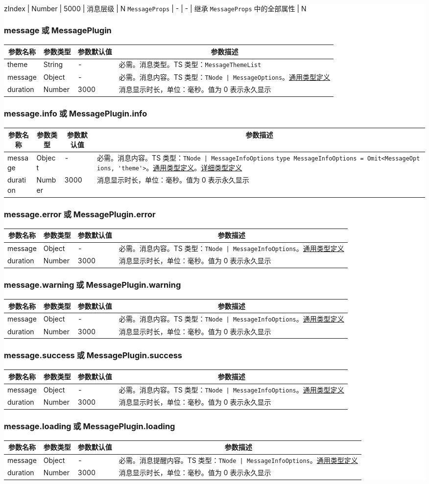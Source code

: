 zIndex | Number | 5000 | 消息层级 | N
`MessageProps` | \- | - | 继承 `MessageProps` 中的全部属性 | N

### message 或 MessagePlugin

参数名称 | 参数类型 | 参数默认值 | 参数描述
-- | -- | -- | --
theme | String | - | 必需。消息类型。TS 类型：`MessageThemeList`
message | Object | - | 必需。消息内容。TS 类型：`TNode \| MessageOptions`。[通用类型定义](https://github.com/Tencent/tdesign-react/blob/develop/packages/components/common.ts)
duration | Number | 3000 | 消息显示时长，单位：毫秒。值为 0 表示永久显示

### message.info 或 MessagePlugin.info

参数名称 | 参数类型 | 参数默认值 | 参数描述
-- | -- | -- | --
message | Object | - | 必需。消息内容。TS 类型：`TNode \| MessageInfoOptions` `type MessageInfoOptions = Omit<MessageOptions, 'theme'>`。[通用类型定义](https://github.com/Tencent/tdesign-react/blob/develop/packages/components/common.ts)。[详细类型定义](https://github.com/Tencent/tdesign-react/blob/develop/packages/components/message/type.ts)
duration | Number | 3000 | 消息显示时长，单位：毫秒。值为 0 表示永久显示

### message.error 或 MessagePlugin.error

参数名称 | 参数类型 | 参数默认值 | 参数描述
-- | -- | -- | --
message | Object | - | 必需。消息内容。TS 类型：`TNode \| MessageInfoOptions`。[通用类型定义](https://github.com/Tencent/tdesign-react/blob/develop/packages/components/common.ts)
duration | Number | 3000 | 消息显示时长，单位：毫秒。值为 0 表示永久显示

### message.warning 或 MessagePlugin.warning

参数名称 | 参数类型 | 参数默认值 | 参数描述
-- | -- | -- | --
message | Object | - | 必需。消息内容。TS 类型：`TNode \| MessageInfoOptions`。[通用类型定义](https://github.com/Tencent/tdesign-react/blob/develop/packages/components/common.ts)
duration | Number | 3000 | 消息显示时长，单位：毫秒。值为 0 表示永久显示

### message.success 或 MessagePlugin.success

参数名称 | 参数类型 | 参数默认值 | 参数描述
-- | -- | -- | --
message | Object | - | 必需。消息内容。TS 类型：`TNode \| MessageInfoOptions`。[通用类型定义](https://github.com/Tencent/tdesign-react/blob/develop/packages/components/common.ts)
duration | Number | 3000 | 消息显示时长，单位：毫秒。值为 0 表示永久显示

### message.loading 或 MessagePlugin.loading

参数名称 | 参数类型 | 参数默认值 | 参数描述
-- | -- | -- | --
message | Object | - | 必需。消息提醒内容。TS 类型：`TNode \| MessageInfoOptions`。[通用类型定义](https://github.com/Tencent/tdesign-react/blob/develop/packages/components/common.ts)
duration | Number | 3000 | 消息显示时长，单位：毫秒。值为 0 表示永久显示
